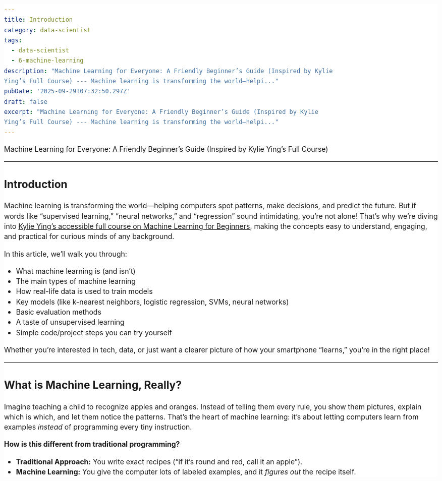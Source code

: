 ```yaml
---
title: Introduction
category: data-scientist
tags:
  - data-scientist
  - 6-machine-learning
description: "Machine Learning for Everyone: A Friendly Beginner’s Guide (Inspired by Kylie
Ying’s Full Course) --- Machine learning is transforming the world—helpi..."
pubDate: '2025-09-29T07:32:50.297Z'
draft: false
excerpt: "Machine Learning for Everyone: A Friendly Beginner’s Guide (Inspired by Kylie
Ying’s Full Course) --- Machine learning is transforming the world—helpi..."
---
```


Machine Learning for Everyone: A Friendly Beginner’s Guide (Inspired by Kylie Ying’s Full Course)  

---

## Introduction

Machine learning is transforming the world—helping computers spot patterns, make decisions, and predict the future. But if words like “supervised learning,” “neural networks,” and “regression” sound intimidating, you’re not alone! That’s why we’re diving into [Kylie Ying’s accessible full course on Machine Learning for Beginners](https://www.youtube.com/watch?v=i_LwzRVP7bg), making the concepts easy to understand, engaging, and practical for curious minds of any background.

In this article, we’ll walk you through:

- What machine learning is (and isn’t)
- The main types of machine learning
- How real-life data is used to train models
- Key models (like k-nearest neighbors, logistic regression, SVMs, neural networks)
- Basic evaluation methods
- A taste of unsupervised learning
- Simple code/project steps you can try yourself

Whether you’re interested in tech, data, or just want a clearer picture of how your smartphone “learns,” you’re in the right place!

---

## What is Machine Learning, Really?

Imagine teaching a child to recognize apples and oranges. Instead of telling them every rule, you show them pictures, explain which is which, and let them notice the patterns. That’s the heart of machine learning: it’s about letting computers learn from examples *instead* of programming every tiny instruction.

**How is this different from traditional programming?**

- **Traditional Approach:** You write exact recipes (“if it’s round and red, call it an apple”).
- **Machine Learning:** You give the computer lots of labeled examples, and it *figures out* the recipe itself.
